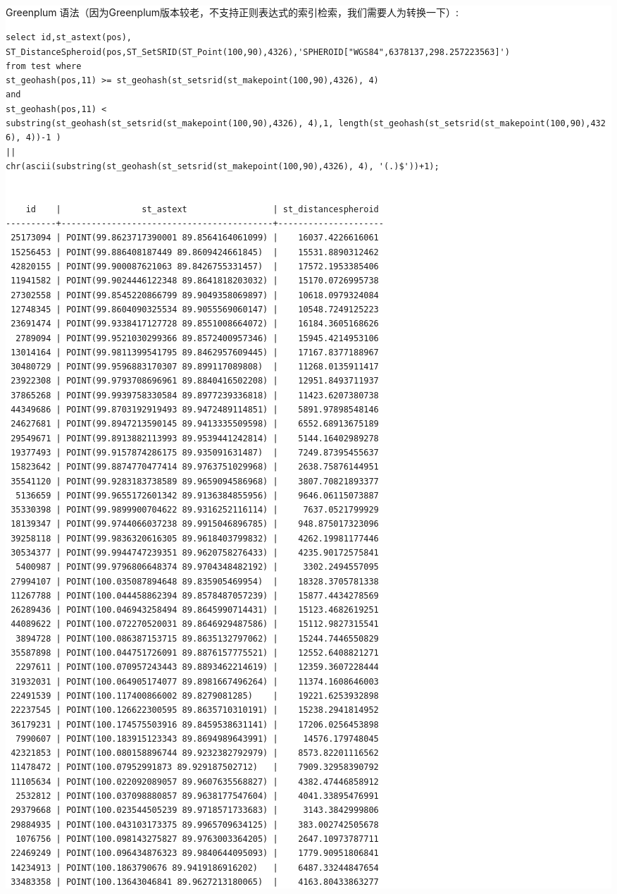 Greenplum 语法（因为Greenplum版本较老，不支持正则表达式的索引检索，我们需要人为转换一下）:  
  
```  
select id,st_astext(pos),  
ST_DistanceSpheroid(pos,ST_SetSRID(ST_Point(100,90),4326),'SPHEROID["WGS84",6378137,298.257223563]')   
from test where   
st_geohash(pos,11) >= st_geohash(st_setsrid(st_makepoint(100,90),4326), 4)  
and   
st_geohash(pos,11) <   
substring(st_geohash(st_setsrid(st_makepoint(100,90),4326), 4),1, length(st_geohash(st_setsrid(st_makepoint(100,90),4326), 4))-1 )  
||  
chr(ascii(substring(st_geohash(st_setsrid(st_makepoint(100,90),4326), 4), '(.)$'))+1);  
  
  
    id    |                st_astext                 | st_distancespheroid   
----------+------------------------------------------+---------------------  
 25173094 | POINT(99.8623717390001 89.8564164061099) |    16037.4226616061  
 15256453 | POINT(99.886408187449 89.8609424661845)  |    15531.8890312462  
 42820155 | POINT(99.900087621063 89.8426755331457)  |    17572.1953385406  
 11941582 | POINT(99.9024446122348 89.8641818203032) |    15170.0726995738  
 27302558 | POINT(99.8545220866799 89.9049358069897) |    10618.0979324084  
 12748345 | POINT(99.8604090325534 89.9055569060147) |    10548.7249125223  
 23691474 | POINT(99.9338417127728 89.8551008664072) |    16184.3605168626  
  2789094 | POINT(99.9521030299366 89.8572400957346) |    15945.4214953106  
 13014164 | POINT(99.9811399541795 89.8462957609445) |    17167.8377188967  
 30480729 | POINT(99.9596883170307 89.899117089808)  |    11268.0135911417  
 23922308 | POINT(99.9793708696961 89.8840416502208) |    12951.8493711937  
 37865268 | POINT(99.9939758330584 89.8977239336818) |    11423.6207380738  
 44349686 | POINT(99.8703192919493 89.9472489114851) |    5891.97898548146  
 24627681 | POINT(99.8947213590145 89.9413335509598) |    6552.68913675189  
 29549671 | POINT(99.8913882113993 89.9539441242814) |    5144.16402989278  
 19377493 | POINT(99.9157874286175 89.935091631487)  |    7249.87395455637  
 15823642 | POINT(99.8874770477414 89.9763751029968) |    2638.75876144951  
 35541120 | POINT(99.9283183738589 89.9659094586968) |    3807.70821893377  
  5136659 | POINT(99.9655172601342 89.9136384855956) |    9646.06115073887  
 35330398 | POINT(99.9899900704622 89.9316252116114) |     7637.0521799929  
 18139347 | POINT(99.9744066037238 89.9915046896785) |    948.875017323096  
 39258118 | POINT(99.9836320616305 89.9618403799832) |    4262.19981177446  
 30534377 | POINT(99.9944747239351 89.9620758276433) |    4235.90172575841  
  5400987 | POINT(99.9796806648374 89.9704348482192) |     3302.2494557095  
 27994107 | POINT(100.035087894648 89.835905469954)  |    18328.3705781338  
 11267788 | POINT(100.044458862394 89.8578487057239) |    15877.4434278569  
 26289436 | POINT(100.046943258494 89.8645990714431) |    15123.4682619251  
 44089622 | POINT(100.072270520031 89.8646929487586) |    15112.9827315541  
  3894728 | POINT(100.086387153715 89.8635132797062) |    15244.7446550829  
 35587898 | POINT(100.044751726091 89.8876157775521) |    12552.6408821271  
  2297611 | POINT(100.070957243443 89.8893462214619) |    12359.3607228444  
 31932031 | POINT(100.064905174077 89.8981667496264) |    11374.1608646003  
 22491539 | POINT(100.117400866002 89.8279081285)    |    19221.6253932898  
 22237545 | POINT(100.126622300595 89.8635710310191) |    15238.2941814952  
 36179231 | POINT(100.174575503916 89.8459538631141) |    17206.0256453898  
  7990607 | POINT(100.183915123343 89.8694989643991) |     14576.179748045  
 42321853 | POINT(100.080158896744 89.9232382792979) |    8573.82201116562  
 11478472 | POINT(100.07952991873 89.929187502712)   |    7909.32958390792  
 11105634 | POINT(100.022092089057 89.9607635568827) |    4382.47446858912  
  2532812 | POINT(100.037098880857 89.9638177547604) |    4041.33895476991  
 29379668 | POINT(100.023544505239 89.9718571733683) |     3143.3842999806  
 29884935 | POINT(100.043103173375 89.9965709634125) |    383.002742505678  
  1076756 | POINT(100.098143275827 89.9763003364205) |    2647.10973787711  
 22469249 | POINT(100.096434876323 89.9840644095093) |    1779.90951806841  
 14234913 | POINT(100.1863790676 89.9419186916202)   |    6487.33244847654  
 33483358 | POINT(100.13643046841 89.9627213180065)  |    4163.80433863277  
```
